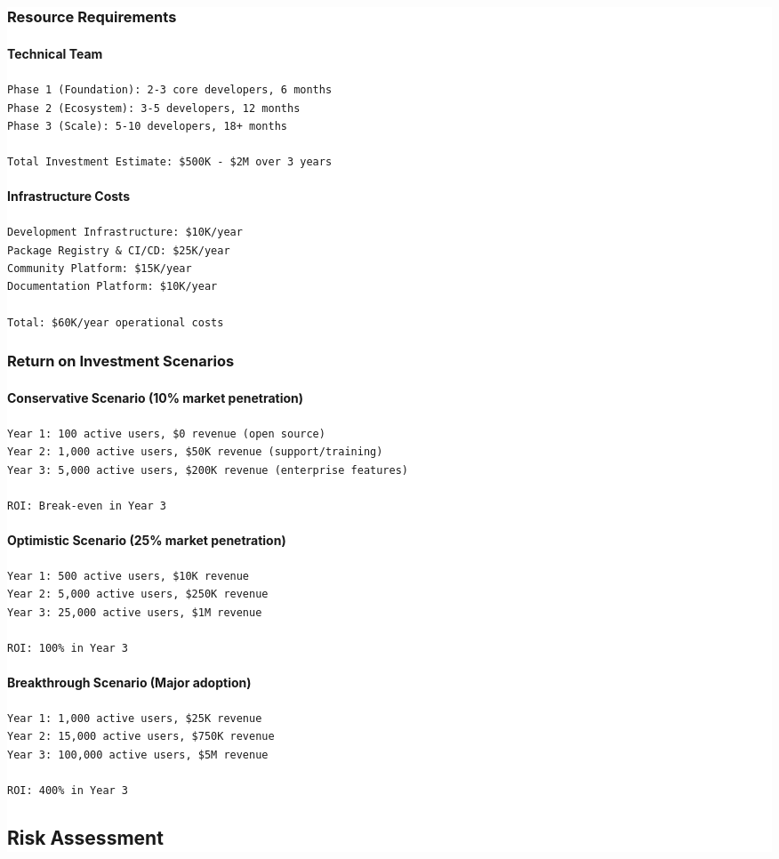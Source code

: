 ### Resource Requirements

#### Technical Team
```
Phase 1 (Foundation): 2-3 core developers, 6 months
Phase 2 (Ecosystem): 3-5 developers, 12 months  
Phase 3 (Scale): 5-10 developers, 18+ months

Total Investment Estimate: $500K - $2M over 3 years
```

#### Infrastructure Costs
```
Development Infrastructure: $10K/year
Package Registry & CI/CD: $25K/year
Community Platform: $15K/year
Documentation Platform: $10K/year

Total: $60K/year operational costs
```

### Return on Investment Scenarios

#### Conservative Scenario (10% market penetration)
```
Year 1: 100 active users, $0 revenue (open source)
Year 2: 1,000 active users, $50K revenue (support/training)
Year 3: 5,000 active users, $200K revenue (enterprise features)

ROI: Break-even in Year 3
```

#### Optimistic Scenario (25% market penetration)
```
Year 1: 500 active users, $10K revenue
Year 2: 5,000 active users, $250K revenue
Year 3: 25,000 active users, $1M revenue

ROI: 100% in Year 3
```

#### Breakthrough Scenario (Major adoption)
```
Year 1: 1,000 active users, $25K revenue
Year 2: 15,000 active users, $750K revenue
Year 3: 100,000 active users, $5M revenue

ROI: 400% in Year 3
```

## Risk Assessment
